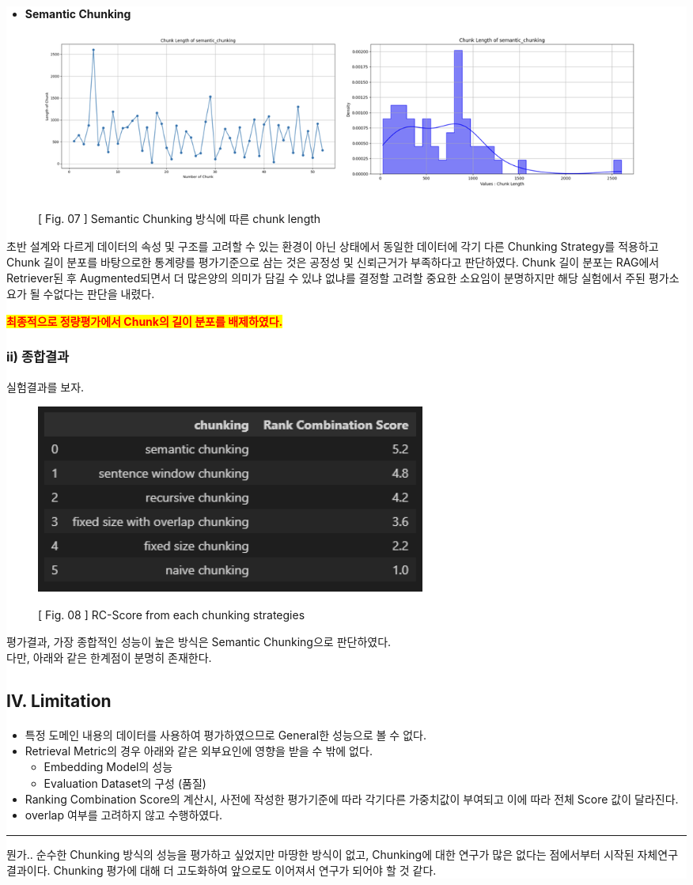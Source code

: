 * **Semantic Chunking**

<figure><img src="../.gitbook/assets/image (137).png" alt=""><figcaption><p>[ Fig. 07 ] Semantic Chunking 방식에 따른 chunk length</p></figcaption></figure>

초반 설계와 다르게 데이터의 속성 및 구조를 고려할 수 있는 환경이 아닌 상태에서 동일한 데이터에 각기 다른 Chunking Strategy를 적용하고 Chunk 길이 분포를 바탕으로한 통계량를 평가기준으로 삼는 것은 공정성 및 신뢰근거가 부족하다고 판단하였다. Chunk 길이 분포는 RAG에서 Retriever된 후 Augmented되면서 더 많은양의 의미가 담길 수 있냐 없냐를 결정할 고려할 중요한 소요임이 분명하지만 해당 실험에서 주된 평가소요가 될 수없다는 판단을 내렸다.

<mark style="color:red;">**최종적으로 정량평가에서 Chunk의 길이 분포를 배제하였다.**</mark>

### ⅱ) 종합결과

&#x20;실험결과를 보자.

<figure><img src="../.gitbook/assets/image (14).png" alt=""><figcaption><p>[ Fig. 08 ] RC-Score from each chunking strategies</p></figcaption></figure>

평가결과, 가장 종합적인 성능이 높은 방식은 Semantic Chunking으로 판단하였다. \
다만, 아래와 같은 한계점이 분명히 존재한다.

## Ⅳ. Limitation

* 특정 도메인 내용의 데이터를 사용하여 평가하였으므로 General한 성능으로 볼 수 없다.
* Retrieval Metric의 경우 아래와 같은 외부요인에 영향을 받을 수 밖에 없다.
  * Embedding Model의 성능
  * Evaluation Dataset의 구성 (품질)
* Ranking Combination Score의 계산시, 사전에 작성한 평가기준에 따라 각기다른 가중치값이 부여되고 이에 따라 전체 Score 값이 달라진다.
* overlap 여부를 고려하지 않고 수행하였다.

***

뭔가.. 순수한 Chunking 방식의 성능을 평가하고 싶었지만 마땅한 방식이 없고, Chunking에 대한 연구가 많은 없다는 점에서부터 시작된 자체연구결과이다. Chunking 평가에 대해 더 고도화하여 앞으로도 이어져서 연구가 되어야 할 것 같다.







